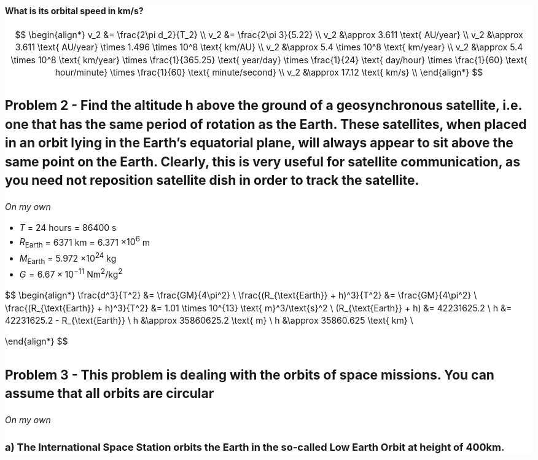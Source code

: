 #### What is its orbital speed in km/s?

$$
\begin{align*}
v_2 &= \frac{2\pi d_2}{T_2} \\
v_2 &= \frac{2\pi 3}{5.22} \\
v_2 &\approx 3.611 \text{ AU/year} \\
v_2 &\approx 3.611 \text{ AU/year} \times 1.496 \times 10^8 \text{ km/AU} \\
v_2 &\approx 5.4 \times 10^8 \text{ km/year} \\
v_2 &\approx 5.4 \times 10^8 \text{ km/year} \times \frac{1}{365.25} \text{ year/day} \times \frac{1}{24} \text{ day/hour} \times \frac{1}{60} \text{ hour/minute} \times \frac{1}{60} \text{ minute/second} \\
v_2 &\approx 17.12 \text{ km/s} \\
\end{align*}
$$

## Problem 2 - Find the altitude h above the ground of a geosynchronous satellite, i.e. one that has the same period of rotation as the Earth. These satellites, when placed in an orbit lying in the Earth’s equatorial plane, will always appear to sit above the same point on the Earth. Clearly, this is very useful for satellite communication, as you need not reposition satellite dish in order to track the satellite.

_On my own_

- $T$ = 24 hours = 86400 s
- $R_{\text{Earth}}$ = 6371 km = 6.371 $\times 10^6$ m
- $M_{\text{Earth}}$ = 5.972 $\times 10^{24}$ kg
- $G = 6.67 \times 10^{-11} \text{ Nm}^2/\text{kg}^2$

$$
\begin{align*}
\frac{d^3}{T^2} &= \frac{GM}{4\pi^2} \\
\frac{(R_{\text{Earth}} + h)^3}{T^2} &= \frac{GM}{4\pi^2} \\
\frac{(R_{\text{Earth}} + h)^3}{T^2} &= 1.01 \times 10^{13} \text{ m}^3/\text{s}^2 \\
(R_{\text{Earth}} + h) &= 42231625.2 \\
h &= 42231625.2 - R_{\text{Earth}} \\
h &\approx 35860625.2 \text{ m} \\
h &\approx 35860.625 \text{ km} \\



\end{align*}
$$

## Problem 3 - This problem is dealing with the orbits of space missions. You can assume that all orbits are circular

_On my own_

### a) The International Space Station orbits the Earth in the so-called Low Earth Orbit at height of 400km.
